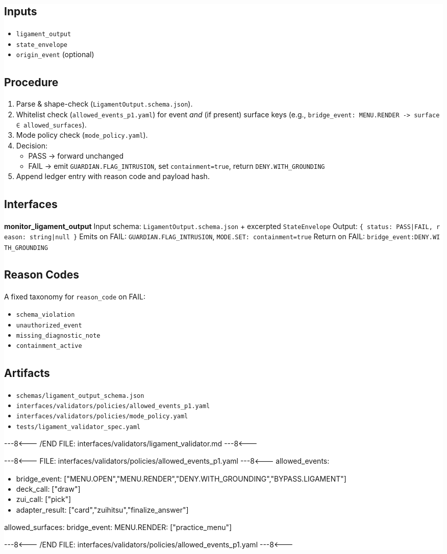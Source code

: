 ## Inputs
- `ligament_output`
- `state_envelope`
- `origin_event` (optional)

## Procedure
1. Parse & shape-check (`LigamentOutput.schema.json`).
2. Whitelist check (`allowed_events_p1.yaml`) for event *and* (if present) surface keys (e.g., `bridge_event: MENU.RENDER -> surface ∈ allowed_surfaces`).
3. Mode policy check (`mode_policy.yaml`).
4. Decision:
   - PASS → forward unchanged
   - FAIL → emit `GUARDIAN.FLAG_INTRUSION`, set `containment=true`, return `DENY.WITH_GROUNDING`
5. Append ledger entry with reason code and payload hash.

## Interfaces
**monitor_ligament_output**
Input schema: `LigamentOutput.schema.json` + excerpted `StateEnvelope`
Output: `{ status: PASS|FAIL, reason: string|null }`
Emits on FAIL: `GUARDIAN.FLAG_INTRUSION`, `MODE.SET: containment=true`
Return on FAIL: `bridge_event:DENY.WITH_GROUNDING`

## Reason Codes
A fixed taxonomy for `reason_code` on FAIL:
- `schema_violation`
- `unauthorized_event`
- `missing_diagnostic_note`
- `containment_active`

## Artifacts
- `schemas/ligament_output_schema.json`
- `interfaces/validators/policies/allowed_events_p1.yaml`
- `interfaces/validators/policies/mode_policy.yaml`
- `tests/ligament_validator_spec.yaml`

---8<--- /END FILE: interfaces/validators/ligament_validator.md ---8<---

---8<--- FILE: interfaces/validators/policies/allowed_events_p1.yaml ---8<---
allowed_events:
  - bridge_event: ["MENU.OPEN","MENU.RENDER","DENY.WITH_GROUNDING","BYPASS.LIGAMENT"]
  - deck_call:    ["draw"]
  - zui_call:     ["pick"]
  - adapter_result: ["card","zuihitsu","finalize_answer"]

allowed_surfaces:
  bridge_event:
    MENU.RENDER: ["practice_menu"]

---8<--- /END FILE: interfaces/validators/policies/allowed_events_p1.yaml ---8<---
